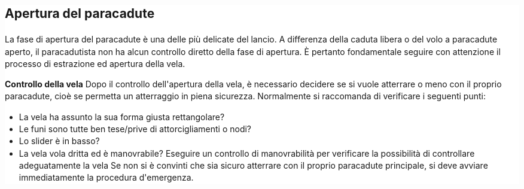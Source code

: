 ## Apertura del paracadute

La fase di apertura del paracadute è una delle più delicate del lancio. A differenza della caduta libera o del volo a paracadute aperto, il paracadutista non ha alcun controllo diretto della fase di apertura. È pertanto fondamentale seguire con attenzione il processo di estrazione ed apertura della vela.

**Controllo della vela**
Dopo il controllo dell'apertura della vela, è necessario decidere se si vuole atterrare o meno con il proprio paracadute, cioè se permetta un atterraggio in piena sicurezza. Normalmente si raccomanda di verificare i seguenti punti:

- La vela ha assunto la sua forma giusta rettangolare? 
- Le funi sono tutte ben tese/prive di attorcigliamenti o nodi?
- Lo slider è in basso?
- La vela vola dritta ed è manovrabile? Eseguire un controllo di manovrabilità per verificare la possibilità di controllare adeguatamente la vela
Se non si è convinti che sia sicuro atterrare con il proprio paracadute principale, si deve avviare immediatamente la procedura d'emergenza.